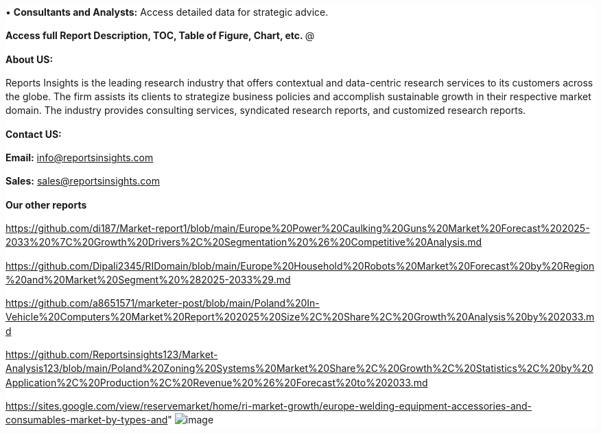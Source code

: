 • <strong>Consultants and Analysts:</strong> Access detailed data for strategic advice.
</ul>
<strong>Access full Report Description, TOC, Table of Figure, Chart, etc. </strong>@  <a href= style=color:#0000ff;></a></font>

<strong><strong>About US</strong>:</strong>

Reports Insights is the leading research industry that offers contextual and data-centric research services to its customers across the globe. The firm assists its clients to strategize business policies and accomplish sustainable growth in their respective market domain. The industry provides consulting services, syndicated research reports, and customized research reports.

<strong>Contact US:</strong>

<p class=""""><b>Email:</b> <a href=mailto:info@reportsinsights.com>info@reportsinsights.com</a></p>
<p class=""""><b>Sales:</b> <a href=mailto:sales@reportsinsights.com>sales@reportsinsights.com</a></p>

<strong>Our other reports</strong>

<a href=https://github.com/di187/Market-report1/blob/main/Europe%20Power%20Caulking%20Guns%20Market%20Forecast%202025-2033%20%7C%20Growth%20Drivers%2C%20Segmentation%20%26%20Competitive%20Analysis.md>https://github.com/di187/Market-report1/blob/main/Europe%20Power%20Caulking%20Guns%20Market%20Forecast%202025-2033%20%7C%20Growth%20Drivers%2C%20Segmentation%20%26%20Competitive%20Analysis.md</a>

<a href=https://github.com/Dipali2345/RIDomain/blob/main/Europe%20Household%20Robots%20Market%20Forecast%20by%20Region%20and%20Market%20Segment%20%282025-2033%29.md>https://github.com/Dipali2345/RIDomain/blob/main/Europe%20Household%20Robots%20Market%20Forecast%20by%20Region%20and%20Market%20Segment%20%282025-2033%29.md</a>

<a href=https://github.com/a8651571/marketer-post/blob/main/Poland%20In-Vehicle%20Computers%20Market%20Report%202025%20Size%2C%20Share%2C%20Growth%20Analysis%20by%202033.md>https://github.com/a8651571/marketer-post/blob/main/Poland%20In-Vehicle%20Computers%20Market%20Report%202025%20Size%2C%20Share%2C%20Growth%20Analysis%20by%202033.md</a>

<a href=https://github.com/Reportsinsights123/Market-Analysis123/blob/main/Poland%20Zoning%20Systems%20Market%20Share%2C%20Growth%2C%20Statistics%2C%20by%20Application%2C%20Production%2C%20Revenue%20%26%20Forecast%20to%202033.md>https://github.com/Reportsinsights123/Market-Analysis123/blob/main/Poland%20Zoning%20Systems%20Market%20Share%2C%20Growth%2C%20Statistics%2C%20by%20Application%2C%20Production%2C%20Revenue%20%26%20Forecast%20to%202033.md</a>

<a href=https://sites.google.com/view/reservemarket/home/ri-market-growth/europe-welding-equipment-accessories-and-consumables-market-by-types-and>https://sites.google.com/view/reservemarket/home/ri-market-growth/europe-welding-equipment-accessories-and-consumables-market-by-types-and</a>"
![image](https://github.com/user-attachments/assets/8f798d7c-eb44-42c7-b5be-8269d70101cb)
